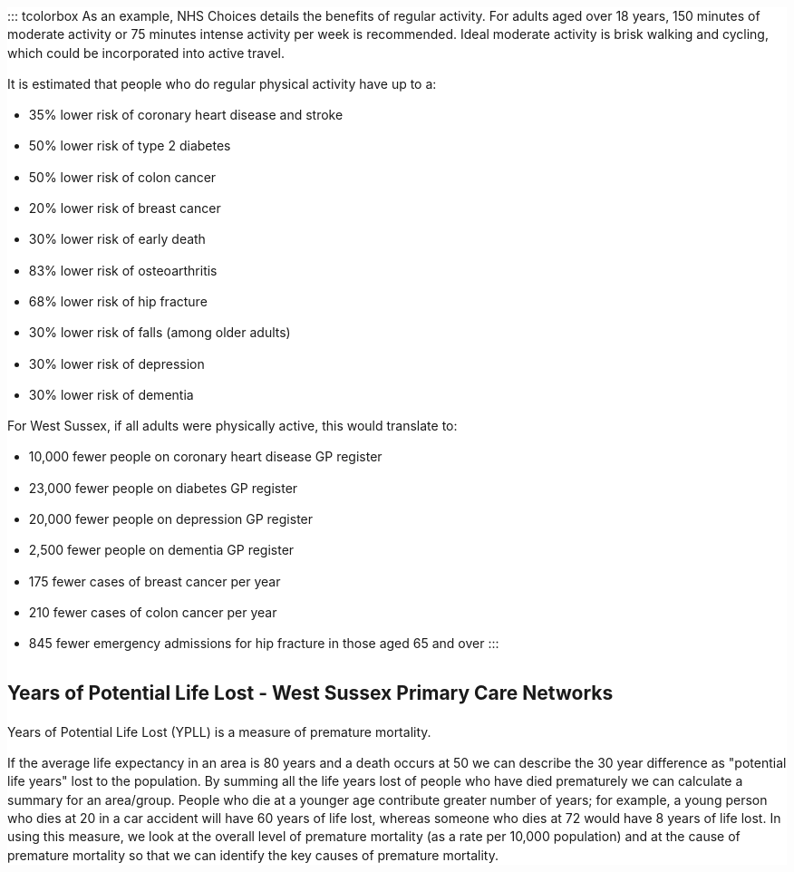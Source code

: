 ::: tcolorbox
As an example, NHS Choices details the benefits of regular activity. For
adults aged over 18 years, 150 minutes of moderate activity or 75
minutes intense activity per week is recommended. Ideal moderate
activity is brisk walking and cycling, which could be incorporated into
active travel.

It is estimated that people who do regular physical activity have up to
a:

-   35% lower risk of coronary heart disease and stroke

-   50% lower risk of type 2 diabetes

-   50% lower risk of colon cancer

-   20% lower risk of breast cancer

-   30% lower risk of early death

-   83% lower risk of osteoarthritis

-   68% lower risk of hip fracture

-   30% lower risk of falls (among older adults)

-   30% lower risk of depression

-   30% lower risk of dementia

For West Sussex, if all adults were physically active, this would
translate to:

-   10,000 fewer people on coronary heart disease GP register

-   23,000 fewer people on diabetes GP register

-   20,000 fewer people on depression GP register

-   2,500 fewer people on dementia GP register

-   175 fewer cases of breast cancer per year

-   210 fewer cases of colon cancer per year

-   845 fewer emergency admissions for hip fracture in those aged 65 and
    over
:::

## Years of Potential Life Lost - West Sussex Primary Care Networks

Years of Potential Life Lost (YPLL) is a measure of premature mortality.

If the average life expectancy in an area is 80 years and a death occurs
at 50 we can describe the 30 year difference as \"potential life years\"
lost to the population. By summing all the life years lost of people who
have died prematurely we can calculate a summary for an area/group.
People who die at a younger age contribute greater number of years; for
example, a young person who dies at 20 in a car accident will have 60
years of life lost, whereas someone who dies at 72 would have 8 years of
life lost. In using this measure, we look at the overall level of
premature mortality (as a rate per 10,000 population) and at the cause
of premature mortality so that we can identify the key causes of
premature mortality.
